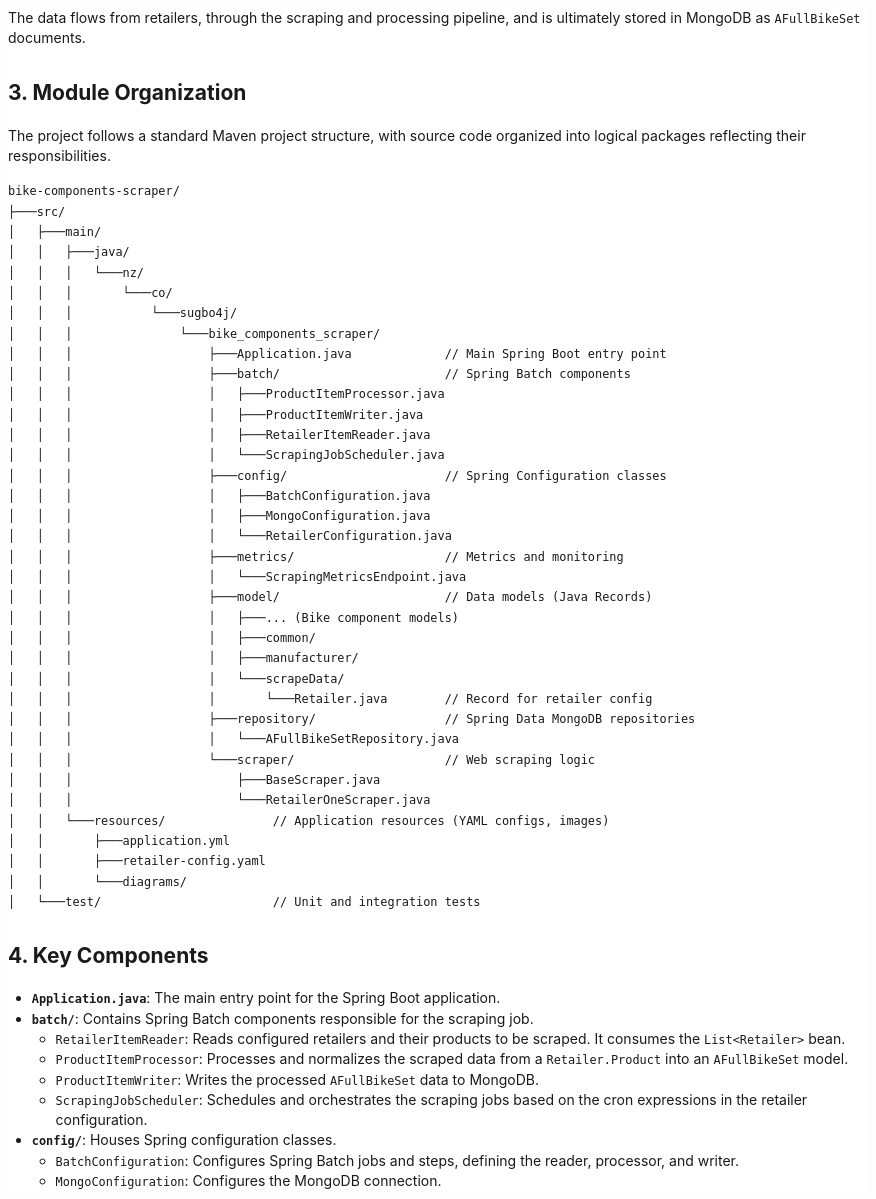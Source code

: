 The data flows from retailers, through the scraping and processing pipeline, and is ultimately stored in MongoDB as `AFullBikeSet` documents.

## 3. Module Organization

The project follows a standard Maven project structure, with source code organized into logical packages reflecting their responsibilities.

```
bike-components-scraper/
├───src/
│   ├───main/
│   │   ├───java/
│   │   │   └───nz/
│   │   │       └───co/
│   │   │           └───sugbo4j/
│   │   │               └───bike_components_scraper/
│   │   │                   ├───Application.java             // Main Spring Boot entry point
│   │   │                   ├───batch/                       // Spring Batch components
│   │   │                   │   ├───ProductItemProcessor.java
│   │   │                   │   ├───ProductItemWriter.java
│   │   │                   │   ├───RetailerItemReader.java
│   │   │                   │   └───ScrapingJobScheduler.java
│   │   │                   ├───config/                      // Spring Configuration classes
│   │   │                   │   ├───BatchConfiguration.java
│   │   │                   │   ├───MongoConfiguration.java
│   │   │                   │   └───RetailerConfiguration.java
│   │   │                   ├───metrics/                     // Metrics and monitoring
│   │   │                   │   └───ScrapingMetricsEndpoint.java
│   │   │                   ├───model/                       // Data models (Java Records)
│   │   │                   │   ├───... (Bike component models)
│   │   │                   │   ├───common/
│   │   │                   │   ├───manufacturer/
│   │   │                   │   └───scrapeData/
│   │   │                   │       └───Retailer.java        // Record for retailer config
│   │   │                   ├───repository/                  // Spring Data MongoDB repositories
│   │   │                   │   └───AFullBikeSetRepository.java
│   │   │                   └───scraper/                     // Web scraping logic
│   │   │                       ├───BaseScraper.java
│   │   │                       └───RetailerOneScraper.java
│   │   └───resources/               // Application resources (YAML configs, images)
│   │       ├───application.yml
│   │       ├───retailer-config.yaml
│   │       └───diagrams/
│   └───test/                        // Unit and integration tests
```

## 4. Key Components

- **`Application.java`**: The main entry point for the Spring Boot application.
- **`batch/`**: Contains Spring Batch components responsible for the scraping job.
  - `RetailerItemReader`: Reads configured retailers and their products to be scraped. It consumes the `List<Retailer>` bean.
  - `ProductItemProcessor`: Processes and normalizes the scraped data from a `Retailer.Product` into an `AFullBikeSet` model.
  - `ProductItemWriter`: Writes the processed `AFullBikeSet` data to MongoDB.
  - `ScrapingJobScheduler`: Schedules and orchestrates the scraping jobs based on the cron expressions in the retailer configuration.
- **`config/`**: Houses Spring configuration classes.
  - `BatchConfiguration`: Configures Spring Batch jobs and steps, defining the reader, processor, and writer.
  - `MongoConfiguration`: Configures the MongoDB connection.